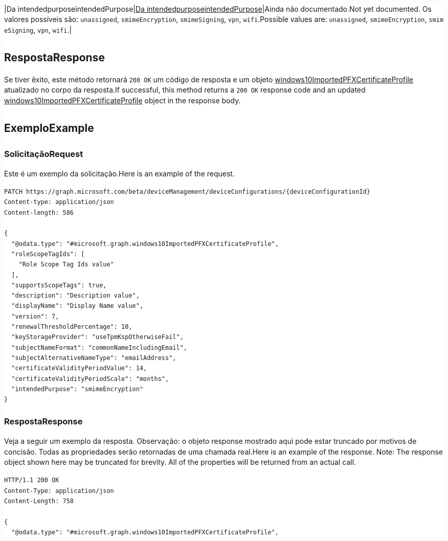 |<span data-ttu-id="1e6aa-190">Da intendedpurpose</span><span class="sxs-lookup"><span data-stu-id="1e6aa-190">intendedPurpose</span></span>|[<span data-ttu-id="1e6aa-191">Da intendedpurpose</span><span class="sxs-lookup"><span data-stu-id="1e6aa-191">intendedPurpose</span></span>](../resources/intune-deviceconfig-intendedpurpose.md)|<span data-ttu-id="1e6aa-192">Ainda não documentado.</span><span class="sxs-lookup"><span data-stu-id="1e6aa-192">Not yet documented.</span></span> <span data-ttu-id="1e6aa-193">Os valores possíveis são: `unassigned`, `smimeEncryption`, `smimeSigning`, `vpn`, `wifi`.</span><span class="sxs-lookup"><span data-stu-id="1e6aa-193">Possible values are: `unassigned`, `smimeEncryption`, `smimeSigning`, `vpn`, `wifi`.</span></span>|



## <a name="response"></a><span data-ttu-id="1e6aa-194">Resposta</span><span class="sxs-lookup"><span data-stu-id="1e6aa-194">Response</span></span>
<span data-ttu-id="1e6aa-195">Se tiver êxito, este método retornará `200 OK` um código de resposta e um objeto [windows10ImportedPFXCertificateProfile](../resources/intune-deviceconfig-windows10importedpfxcertificateprofile.md) atualizado no corpo da resposta.</span><span class="sxs-lookup"><span data-stu-id="1e6aa-195">If successful, this method returns a `200 OK` response code and an updated [windows10ImportedPFXCertificateProfile](../resources/intune-deviceconfig-windows10importedpfxcertificateprofile.md) object in the response body.</span></span>

## <a name="example"></a><span data-ttu-id="1e6aa-196">Exemplo</span><span class="sxs-lookup"><span data-stu-id="1e6aa-196">Example</span></span>

### <a name="request"></a><span data-ttu-id="1e6aa-197">Solicitação</span><span class="sxs-lookup"><span data-stu-id="1e6aa-197">Request</span></span>
<span data-ttu-id="1e6aa-198">Este é um exemplo da solicitação.</span><span class="sxs-lookup"><span data-stu-id="1e6aa-198">Here is an example of the request.</span></span>
``` http
PATCH https://graph.microsoft.com/beta/deviceManagement/deviceConfigurations/{deviceConfigurationId}
Content-type: application/json
Content-length: 586

{
  "@odata.type": "#microsoft.graph.windows10ImportedPFXCertificateProfile",
  "roleScopeTagIds": [
    "Role Scope Tag Ids value"
  ],
  "supportsScopeTags": true,
  "description": "Description value",
  "displayName": "Display Name value",
  "version": 7,
  "renewalThresholdPercentage": 10,
  "keyStorageProvider": "useTpmKspOtherwiseFail",
  "subjectNameFormat": "commonNameIncludingEmail",
  "subjectAlternativeNameType": "emailAddress",
  "certificateValidityPeriodValue": 14,
  "certificateValidityPeriodScale": "months",
  "intendedPurpose": "smimeEncryption"
}
```

### <a name="response"></a><span data-ttu-id="1e6aa-199">Resposta</span><span class="sxs-lookup"><span data-stu-id="1e6aa-199">Response</span></span>
<span data-ttu-id="1e6aa-p116">Veja a seguir um exemplo da resposta. Observação: o objeto response mostrado aqui pode estar truncado por motivos de concisão. Todas as propriedades serão retornadas de uma chamada real.</span><span class="sxs-lookup"><span data-stu-id="1e6aa-p116">Here is an example of the response. Note: The response object shown here may be truncated for brevity. All of the properties will be returned from an actual call.</span></span>
``` http
HTTP/1.1 200 OK
Content-Type: application/json
Content-Length: 758

{
  "@odata.type": "#microsoft.graph.windows10ImportedPFXCertificateProfile",
```